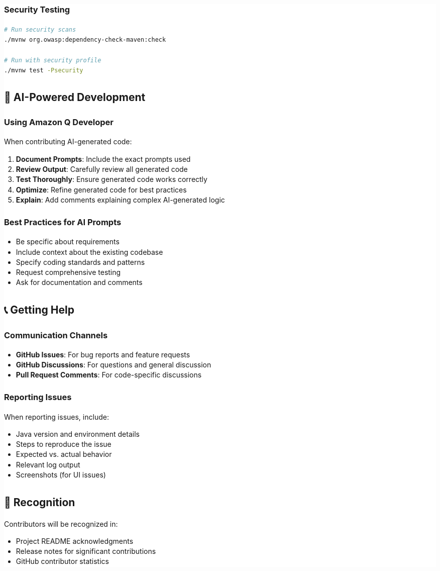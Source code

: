 ### Security Testing
```bash
# Run security scans
./mvnw org.owasp:dependency-check-maven:check

# Run with security profile
./mvnw test -Psecurity
```

## 🤖 AI-Powered Development

### Using Amazon Q Developer
When contributing AI-generated code:

1. **Document Prompts**: Include the exact prompts used
2. **Review Output**: Carefully review all generated code
3. **Test Thoroughly**: Ensure generated code works correctly
4. **Optimize**: Refine generated code for best practices
5. **Explain**: Add comments explaining complex AI-generated logic

### Best Practices for AI Prompts
- Be specific about requirements
- Include context about the existing codebase
- Specify coding standards and patterns
- Request comprehensive testing
- Ask for documentation and comments

## 📞 Getting Help

### Communication Channels
- **GitHub Issues**: For bug reports and feature requests
- **GitHub Discussions**: For questions and general discussion
- **Pull Request Comments**: For code-specific discussions

### Reporting Issues
When reporting issues, include:
- Java version and environment details
- Steps to reproduce the issue
- Expected vs. actual behavior
- Relevant log output
- Screenshots (for UI issues)

## 🎉 Recognition

Contributors will be recognized in:
- Project README acknowledgments
- Release notes for significant contributions
- GitHub contributor statistics
